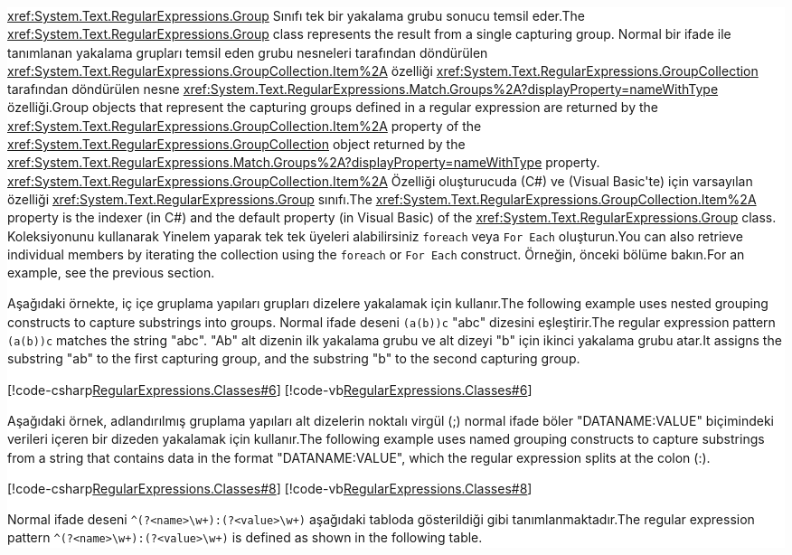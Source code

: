  <span data-ttu-id="926a8-269"><xref:System.Text.RegularExpressions.Group> Sınıfı tek bir yakalama grubu sonucu temsil eder.</span><span class="sxs-lookup"><span data-stu-id="926a8-269">The <xref:System.Text.RegularExpressions.Group> class represents the result from a single capturing group.</span></span> <span data-ttu-id="926a8-270">Normal bir ifade ile tanımlanan yakalama grupları temsil eden grubu nesneleri tarafından döndürülen <xref:System.Text.RegularExpressions.GroupCollection.Item%2A> özelliği <xref:System.Text.RegularExpressions.GroupCollection> tarafından döndürülen nesne <xref:System.Text.RegularExpressions.Match.Groups%2A?displayProperty=nameWithType> özelliği.</span><span class="sxs-lookup"><span data-stu-id="926a8-270">Group objects that represent the capturing groups defined in a regular expression are returned by the <xref:System.Text.RegularExpressions.GroupCollection.Item%2A> property of the <xref:System.Text.RegularExpressions.GroupCollection> object returned by the <xref:System.Text.RegularExpressions.Match.Groups%2A?displayProperty=nameWithType> property.</span></span> <span data-ttu-id="926a8-271"><xref:System.Text.RegularExpressions.GroupCollection.Item%2A> Özelliği oluşturucuda (C#) ve (Visual Basic'te) için varsayılan özelliği <xref:System.Text.RegularExpressions.Group> sınıfı.</span><span class="sxs-lookup"><span data-stu-id="926a8-271">The <xref:System.Text.RegularExpressions.GroupCollection.Item%2A> property is the indexer (in C#) and the default property (in Visual Basic) of the <xref:System.Text.RegularExpressions.Group> class.</span></span> <span data-ttu-id="926a8-272">Koleksiyonunu kullanarak Yinelem yaparak tek tek üyeleri alabilirsiniz `foreach` veya `For Each` oluşturun.</span><span class="sxs-lookup"><span data-stu-id="926a8-272">You can also retrieve individual members by iterating the collection using the `foreach` or `For Each` construct.</span></span> <span data-ttu-id="926a8-273">Örneğin, önceki bölüme bakın.</span><span class="sxs-lookup"><span data-stu-id="926a8-273">For an example, see the previous section.</span></span>  
  
 <span data-ttu-id="926a8-274">Aşağıdaki örnekte, iç içe gruplama yapıları grupları dizelere yakalamak için kullanır.</span><span class="sxs-lookup"><span data-stu-id="926a8-274">The following example uses nested grouping constructs to capture substrings into groups.</span></span> <span data-ttu-id="926a8-275">Normal ifade deseni `(a(b))c` "abc" dizesini eşleştirir.</span><span class="sxs-lookup"><span data-stu-id="926a8-275">The regular expression pattern `(a(b))c` matches the string "abc".</span></span> <span data-ttu-id="926a8-276">"Ab" alt dizenin ilk yakalama grubu ve alt dizeyi "b" için ikinci yakalama grubu atar.</span><span class="sxs-lookup"><span data-stu-id="926a8-276">It assigns the substring "ab" to the first capturing group, and the substring "b" to the second capturing group.</span></span>  
  
 [!code-csharp[RegularExpressions.Classes#6](../../../samples/snippets/csharp/VS_Snippets_CLR/RegularExpressions.Classes/cs/Example.cs#6)]
 [!code-vb[RegularExpressions.Classes#6](../../../samples/snippets/visualbasic/VS_Snippets_CLR/RegularExpressions.Classes/vb/Example.vb#6)]  
  
 <span data-ttu-id="926a8-277">Aşağıdaki örnek, adlandırılmış gruplama yapıları alt dizelerin noktalı virgül (;) normal ifade böler "DATANAME:VALUE" biçimindeki verileri içeren bir dizeden yakalamak için kullanır.</span><span class="sxs-lookup"><span data-stu-id="926a8-277">The following example uses named grouping constructs to capture substrings from a string that contains data in the format "DATANAME:VALUE", which the regular expression splits at the colon (:).</span></span>  
  
 [!code-csharp[RegularExpressions.Classes#8](../../../samples/snippets/csharp/VS_Snippets_CLR/RegularExpressions.Classes/cs/Example.cs#8)]
 [!code-vb[RegularExpressions.Classes#8](../../../samples/snippets/visualbasic/VS_Snippets_CLR/RegularExpressions.Classes/vb/Example.vb#8)]  
  
 <span data-ttu-id="926a8-278">Normal ifade deseni `^(?<name>\w+):(?<value>\w+)` aşağıdaki tabloda gösterildiği gibi tanımlanmaktadır.</span><span class="sxs-lookup"><span data-stu-id="926a8-278">The regular expression pattern `^(?<name>\w+):(?<value>\w+)` is defined as shown in the following table.</span></span>  
  